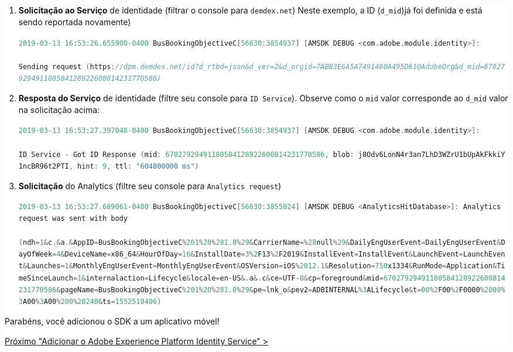 1. **Solicitação ao Serviço** de identidade (filtrar o console para `demdex.net`) Neste exemplo, a ID (`d_mid`)já foi definida e está sendo reportada novamente)

   ```objective-c
   2019-03-13 16:53:26.655908-0400 BusBookingObjectiveC[56630:3854937] [AMSDK DEBUG <com.adobe.module.identity>]:
   
   Sending request (https://dpm.demdex.net/id?d_rtbd=json&d_ver=2&d_orgid=7ABB3E6A5A7491460A495D61@AdobeOrg&d_mid=67027929491180584128922600814231770586)
   ```

1. **Resposta do Serviço** de identidade (filtre seu console para `ID Service`). Observe como o `mid` valor corresponde ao `d_mid` valor na solicitação acima:

   ```objective-c
   2019-03-13 16:53:27.397048-0400 BusBookingObjectiveC[56630:3854937] [AMSDK DEBUG <com.adobe.module.identity>]:
   
   ID Service - Got ID Response (mid: 67027929491180584128922600814231770586, blob: j8Odv6LonN4r3an7LhD3WZrU1bUpAkFkkiY1ncBR96t2PTI, hint: 9, ttl: "604800000 ms")
   ```

1. **Solicitação** do Analytics (filtre seu console para `Analytics request`)

   ```objective-c
   2019-03-13 16:53:27.689061-0400 BusBookingObjectiveC[56630:3855024] [AMSDK DEBUG <AnalyticsHitDatabase>]: Analytics request was sent with body
   
   (ndh=1&c.&a.&AppID=BusBookingObjectiveC%201%20%281.0%29&CarrierName=%28null%29&DailyEngUserEvent=DailyEngUserEvent&DayOfWeek=4&DeviceName=x86_64&HourOfDay=16&InstallDate=3%2F13%2F2019&InstallEvent=InstallEvent&LaunchEvent=LaunchEvent&Launches=1&MonthlyEngUserEvent=MonthlyEngUserEvent&OSVersion=iOS%2012.1&Resolution=750x1334&RunMode=Application&TimeSinceLaunch=1&internalaction=Lifecycle&locale=en-US&.a&.c&ce=UTF-8&cp=foreground&mid=67027929491180584128922600814231770586&pageName=BusBookingObjectiveC%201%20%281.0%29&pe=lnk_o&pev2=ADBINTERNAL%3ALifecycle&t=00%2F00%2F0000%2000%3A00%3A00%200%20240&ts=1552510406)
   ```

Parabéns, você adicionou o SDK a um aplicativo móvel!

[Próximo "Adicionar o Adobe Experience Platform Identity Service" &gt;](id-service.md)